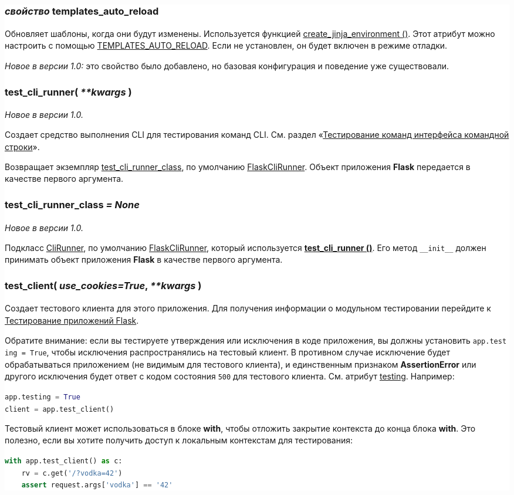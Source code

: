 ### _свойство_ templates\_auto\_reload

Обновляет шаблоны, когда они будут изменены. Используется функцией [create\_jinja\_environment ()](obekt-prilozheniya-flask.md#create\_jinja\_environment). Этот атрибут можно настроить с помощью [TEMPLATES\_AUTO\_RELOAD](../rukovodstvo-polzovatelya-flask/obrabotka-konfiguracii-flask.md#templates\_auto\_reload). Если не установлен, он будет включен в режиме отладки.

_Новое в версии 1.0:_ это свойство было добавлено, но базовая конфигурация и поведение уже существовали.

### test\_cli\_runner( _\*\*kwargs_ )

_Новое в версии 1.0._

Создает средство выполнения CLI для тестирования команд CLI. См. раздел «[Тестирование команд интерфейса командной строки](../rukovodstvo-polzovatelya-flask/testirovanie-prilozhenii-flask.md#testirovanie-cli-komand)».

Возвращает экземпляр [test\_cli\_runner\_class](obekt-prilozheniya-flask.md#test\_cli\_runner\_class), по умолчанию [FlaskCliRunner](testovye-client-i-cli-runner.md#klass-flask-testing-flaskclirunner). Объект приложения **Flask** передается в качестве первого аргумента.

### test\_cli\_runner\_class _= None_

_Новое в версии 1.0._

Подкласс [CliRunner](https://click.palletsprojects.com/en/7.x/api/#click.testing.CliRunner), по умолчанию [FlaskCliRunner](testovye-client-i-cli-runner.md#klass-flask-testing-flaskclirunner), который используется [**test\_cli\_runner ()**](obekt-prilozheniya-flask.md#test\_cli\_runner-kwargs). Его метод `__init__` должен принимать объект приложения **Flask** в качестве первого аргумента.

### test\_client( _use\_cookies=True_, _\*\*kwargs_ )

Создает тестового клиента для этого приложения. Для получения информации о модульном тестировании перейдите к [Тестирование приложений Flask](../rukovodstvo-polzovatelya-flask/testirovanie-prilozhenii-flask.md).

Обратите внимание: если вы тестируете утверждения или исключения в коде приложения, вы должны установить `app.testing = True`, чтобы исключения распространялись на тестовый клиент. В противном случае исключение будет обрабатываться приложением (не видимым для тестового клиента), и единственным признаком **AssertionError** или другого исключения будет ответ с кодом состояния `500` для тестового клиента. См. атрибут [testing](obekt-prilozheniya-flask.md#testing). Например:

```python
app.testing = True
client = app.test_client()
```

Тестовый клиент может использоваться в блоке **with**, чтобы отложить закрытие контекста до конца блока **with**. Это полезно, если вы хотите получить доступ к локальным контекстам для тестирования:

```python
with app.test_client() as c:
    rv = c.get('/?vodka=42')
    assert request.args['vodka'] == '42'
```
